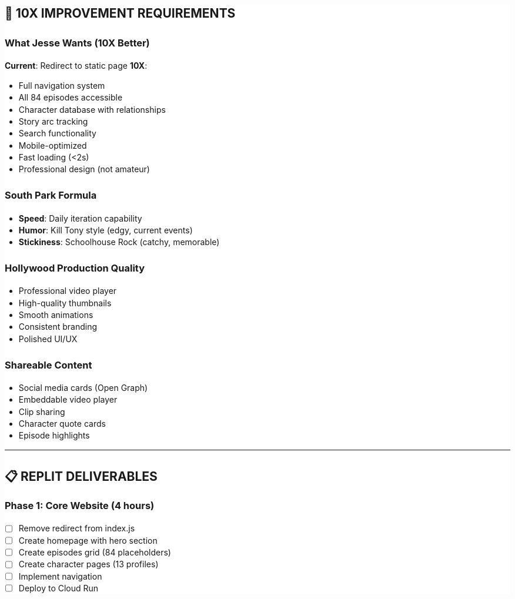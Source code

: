 
## 🚀 10X IMPROVEMENT REQUIREMENTS

### What Jesse Wants (10X Better)

**Current**: Redirect to static page
**10X**:

- Full navigation system
- All 84 episodes accessible
- Character database with relationships
- Story arc tracking
- Search functionality
- Mobile-optimized
- Fast loading (<2s)
- Professional design (not amateur)

### South Park Formula

- **Speed**: Daily iteration capability
- **Humor**: Kill Tony style (edgy, current events)
- **Stickiness**: Schoolhouse Rock (catchy, memorable)

### Hollywood Production Quality

- Professional video player
- High-quality thumbnails
- Smooth animations
- Consistent branding
- Polished UI/UX

### Shareable Content

- Social media cards (Open Graph)
- Embeddable video player
- Clip sharing
- Character quote cards
- Episode highlights

---

## 📋 REPLIT DELIVERABLES

### Phase 1: Core Website (4 hours)

- [ ] Remove redirect from index.js
- [ ] Create homepage with hero section
- [ ] Create episodes grid (84 placeholders)
- [ ] Create character pages (13 profiles)
- [ ] Implement navigation
- [ ] Deploy to Cloud Run
